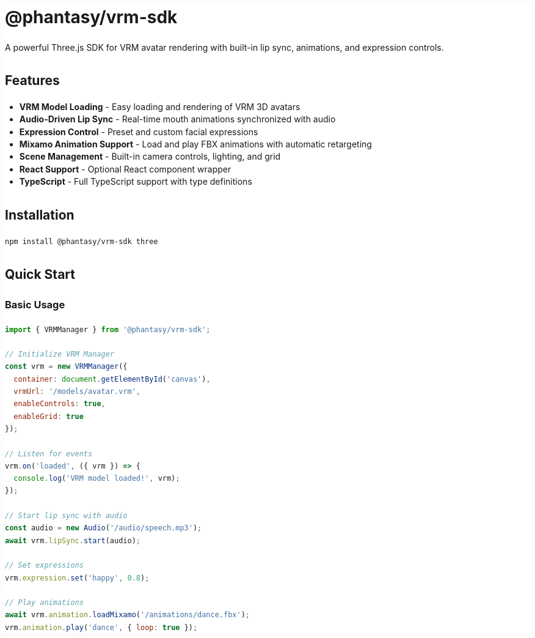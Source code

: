 # @phantasy/vrm-sdk

A powerful Three.js SDK for VRM avatar rendering with built-in lip sync, animations, and expression controls.

## Features

- **VRM Model Loading** - Easy loading and rendering of VRM 3D avatars
- **Audio-Driven Lip Sync** - Real-time mouth animations synchronized with audio
- **Expression Control** - Preset and custom facial expressions
- **Mixamo Animation Support** - Load and play FBX animations with automatic retargeting
- **Scene Management** - Built-in camera controls, lighting, and grid
- **React Support** - Optional React component wrapper
- **TypeScript** - Full TypeScript support with type definitions

## Installation

```bash
npm install @phantasy/vrm-sdk three
```

## Quick Start

### Basic Usage

```javascript
import { VRMManager } from '@phantasy/vrm-sdk';

// Initialize VRM Manager
const vrm = new VRMManager({
  container: document.getElementById('canvas'),
  vrmUrl: '/models/avatar.vrm',
  enableControls: true,
  enableGrid: true
});

// Listen for events
vrm.on('loaded', ({ vrm }) => {
  console.log('VRM model loaded!', vrm);
});

// Start lip sync with audio
const audio = new Audio('/audio/speech.mp3');
await vrm.lipSync.start(audio);

// Set expressions
vrm.expression.set('happy', 0.8);

// Play animations
await vrm.animation.loadMixamo('/animations/dance.fbx');
vrm.animation.play('dance', { loop: true });
```
